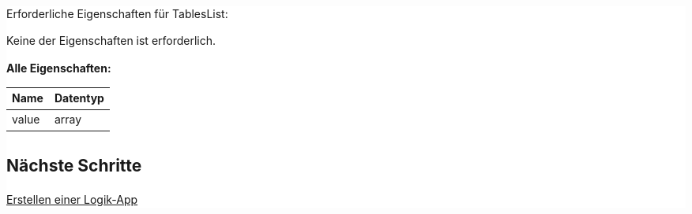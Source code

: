 Erforderliche Eigenschaften für TablesList:

Keine der Eigenschaften ist erforderlich. 

**Alle Eigenschaften:** 

| Name | Datentyp |
| --- | --- |
| value |array |

## <a name="next-steps"></a>Nächste Schritte
[Erstellen einer Logik-App](../app-service-logic/app-service-logic-create-a-logic-app.md)  

[1]: ../../includes/media/connectors-create-api-sharepointonline/connectionconfig1.png  
[2]: ../../includes/media/connectors-create-api-sharepointonline/connectionconfig2.png 
[3]: ../../includes/media/connectors-create-api-sharepointonline/connectionconfig3.png
[4]: ../../includes/media/connectors-create-api-sharepointonline/connectionconfig4.png
[5]: ../../includes/media/connectors-create-api-sharepointonline/connectionconfig5.png






